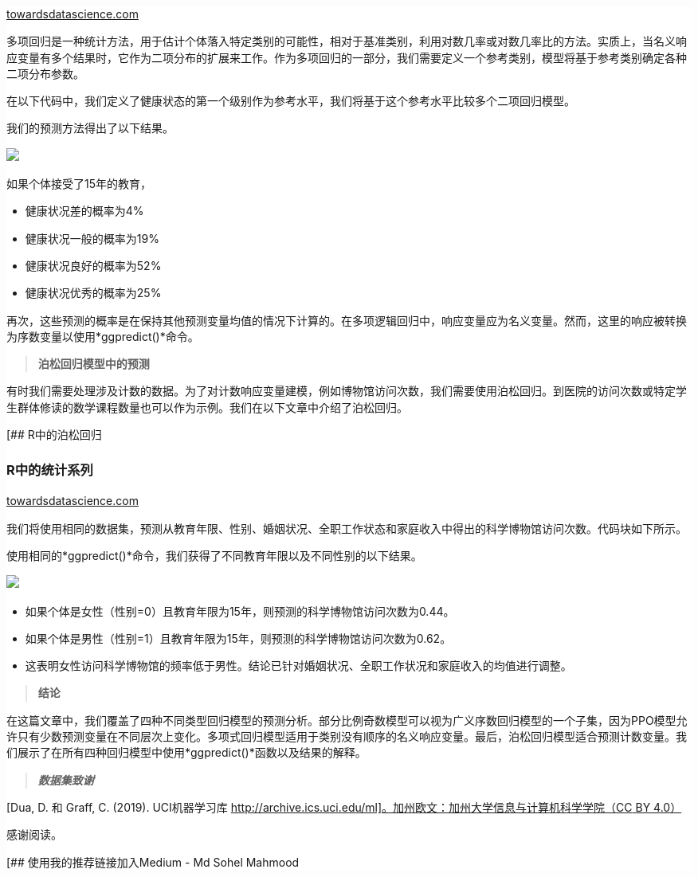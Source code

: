 [towardsdatascience.com](/multinomial-logistic-regression-in-r-428d9bb7dc70?source=post_page-----f8994e306a4c--------------------------------)

多项回归是一种统计方法，用于估计个体落入特定类别的可能性，相对于基准类别，利用对数几率或对数几率比的方法。实质上，当名义响应变量有多个结果时，它作为二项分布的扩展来工作。作为多项回归的一部分，我们需要定义一个参考类别，模型将基于参考类别确定各种二项分布参数。

在以下代码中，我们定义了健康状态的第一个级别作为参考水平，我们将基于这个参考水平比较多个二项回归模型。

我们的预测方法得出了以下结果。

![](../Images/6e877180b2fdd09cd9a058b29188fae5.png)

如果个体接受了15年的教育，

+   健康状况差的概率为4%

+   健康状况一般的概率为19%

+   健康状况良好的概率为52%

+   健康状况优秀的概率为25%

再次，这些预测的概率是在保持其他预测变量均值的情况下计算的。在多项逻辑回归中，响应变量应为名义变量。然而，这里的响应被转换为序数变量以使用*ggpredict()*命令。

> **泊松回归模型中的预测**

有时我们需要处理涉及计数的数据。为了对计数响应变量建模，例如博物馆访问次数，我们需要使用泊松回归。到医院的访问次数或特定学生群体修读的数学课程数量也可以作为示例。我们在以下文章中介绍了泊松回归。

[](/poisson-regression-in-r-957752266a34?source=post_page-----f8994e306a4c--------------------------------) [## R中的泊松回归

### R中的统计系列

[towardsdatascience.com](/poisson-regression-in-r-957752266a34?source=post_page-----f8994e306a4c--------------------------------)

我们将使用相同的数据集，预测从教育年限、性别、婚姻状况、全职工作状态和家庭收入中得出的科学博物馆访问次数。代码块如下所示。

使用相同的*ggpredict()*命令，我们获得了不同教育年限以及不同性别的以下结果。

![](../Images/c96f929d61c000ab3541d3a330898786.png)

+   如果个体是女性（性别=0）且教育年限为15年，则预测的科学博物馆访问次数为0.44。

+   如果个体是男性（性别=1）且教育年限为15年，则预测的科学博物馆访问次数为0.62。

+   这表明女性访问科学博物馆的频率低于男性。结论已针对婚姻状况、全职工作状况和家庭收入的均值进行调整。

> **结论**

在这篇文章中，我们覆盖了四种不同类型回归模型的预测分析。部分比例奇数模型可以视为广义序数回归模型的一个子集，因为PPO模型允许只有少数预测变量在不同层次上变化。多项式回归模型适用于类别没有顺序的名义响应变量。最后，泊松回归模型适合预测计数变量。我们展示了在所有四种回归模型中使用*ggpredict()*函数以及结果的解释。

> ***数据集致谢***

[Dua, D. 和 Graff, C. (2019). UCI机器学习库 [http://archive.ics.uci.edu/ml]。加州欧文：加州大学信息与计算机科学学院（CC BY 4.0）](https://archive.ics.uci.edu/ml/datasets/adult)

感谢阅读。

[](https://mdsohel-mahmood.medium.com/membership?source=post_page-----f8994e306a4c--------------------------------) [## 使用我的推荐链接加入Medium - Md Sohel Mahmood
